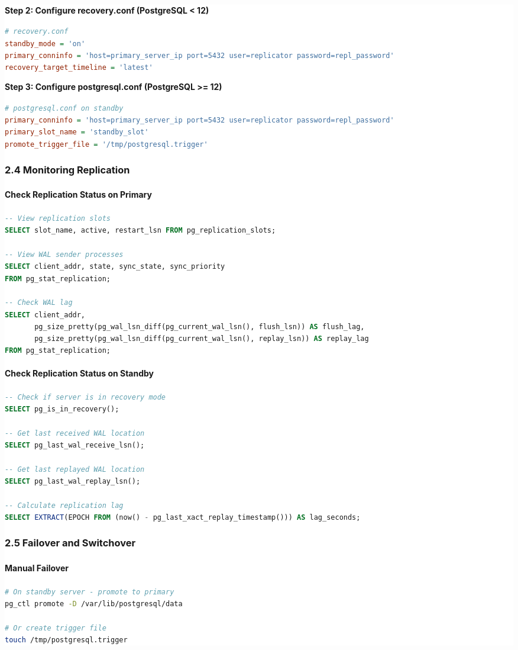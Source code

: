 **Step 2: Configure recovery.conf (PostgreSQL < 12)**
```ini
# recovery.conf
standby_mode = 'on'
primary_conninfo = 'host=primary_server_ip port=5432 user=replicator password=repl_password'
recovery_target_timeline = 'latest'
```

**Step 3: Configure postgresql.conf (PostgreSQL >= 12)**
```ini
# postgresql.conf on standby
primary_conninfo = 'host=primary_server_ip port=5432 user=replicator password=repl_password'
primary_slot_name = 'standby_slot'
promote_trigger_file = '/tmp/postgresql.trigger'
```

### 2.4 Monitoring Replication

#### Check Replication Status on Primary
```sql
-- View replication slots
SELECT slot_name, active, restart_lsn FROM pg_replication_slots;

-- View WAL sender processes
SELECT client_addr, state, sync_state, sync_priority 
FROM pg_stat_replication;

-- Check WAL lag
SELECT client_addr, 
       pg_size_pretty(pg_wal_lsn_diff(pg_current_wal_lsn(), flush_lsn)) AS flush_lag,
       pg_size_pretty(pg_wal_lsn_diff(pg_current_wal_lsn(), replay_lsn)) AS replay_lag
FROM pg_stat_replication;
```

#### Check Replication Status on Standby
```sql
-- Check if server is in recovery mode
SELECT pg_is_in_recovery();

-- Get last received WAL location
SELECT pg_last_wal_receive_lsn();

-- Get last replayed WAL location
SELECT pg_last_wal_replay_lsn();

-- Calculate replication lag
SELECT EXTRACT(EPOCH FROM (now() - pg_last_xact_replay_timestamp())) AS lag_seconds;
```

### 2.5 Failover and Switchover

#### Manual Failover
```bash
# On standby server - promote to primary
pg_ctl promote -D /var/lib/postgresql/data

# Or create trigger file
touch /tmp/postgresql.trigger
```
